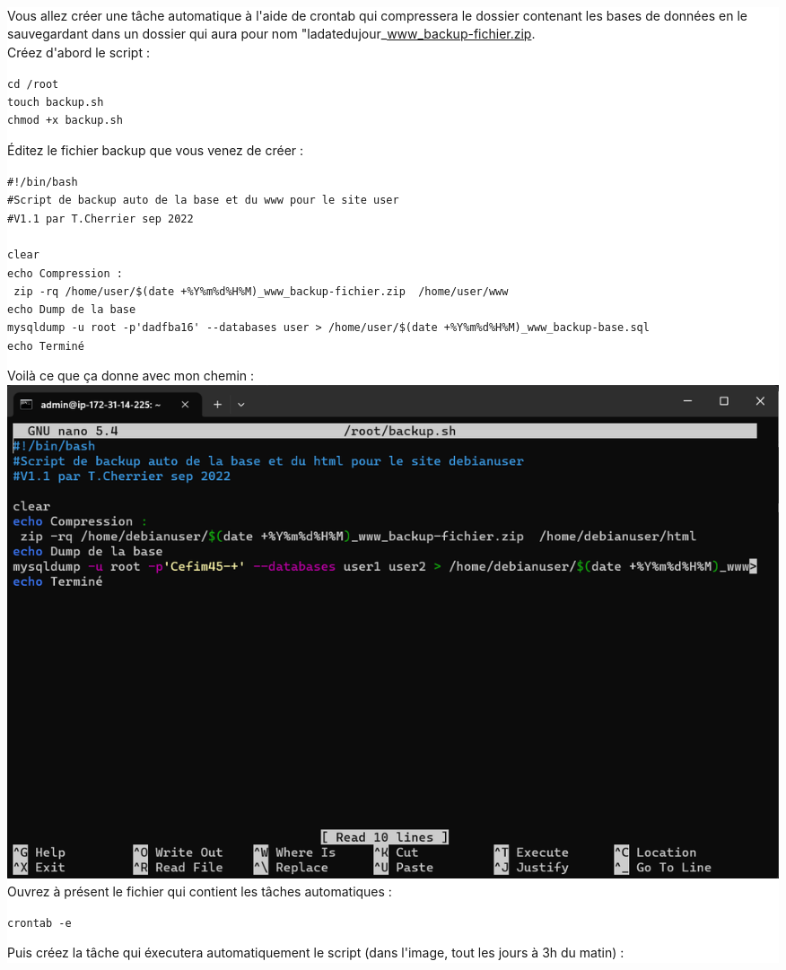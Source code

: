 Vous allez créer une tâche automatique à l'aide de crontab qui compressera le dossier contenant les bases de données en le sauvegardant dans un dossier qui aura pour nom "ladatedujour_www_backup-fichier.zip.  
Créez d'abord le script :  
```
cd /root
touch backup.sh
chmod +x backup.sh
```
Éditez le fichier backup que vous venez de créer :  
```
#!/bin/bash
#Script de backup auto de la base et du www pour le site user
#V1.1 par T.Cherrier sep 2022

clear
echo Compression :
 zip -rq /home/user/$(date +%Y%m%d%H%M)_www_backup-fichier.zip  /home/user/www
echo Dump de la base
mysqldump -u root -p'dadfba16' --databases user > /home/user/$(date +%Y%m%d%H%M)_www_backup-base.sql
echo Terminé
```
Voilà ce que ça donne avec mon chemin :  
![backup.sh](https://raw.githubusercontent.com/remymarchal/AWS/main/captures%20AWS/backup_sh.png)
Ouvrez à présent le fichier qui contient les tâches automatiques :  
```
crontab -e
```
Puis créez la tâche qui éxecutera automatiquement le script (dans l'image, tout les jours à 3h du matin) :  